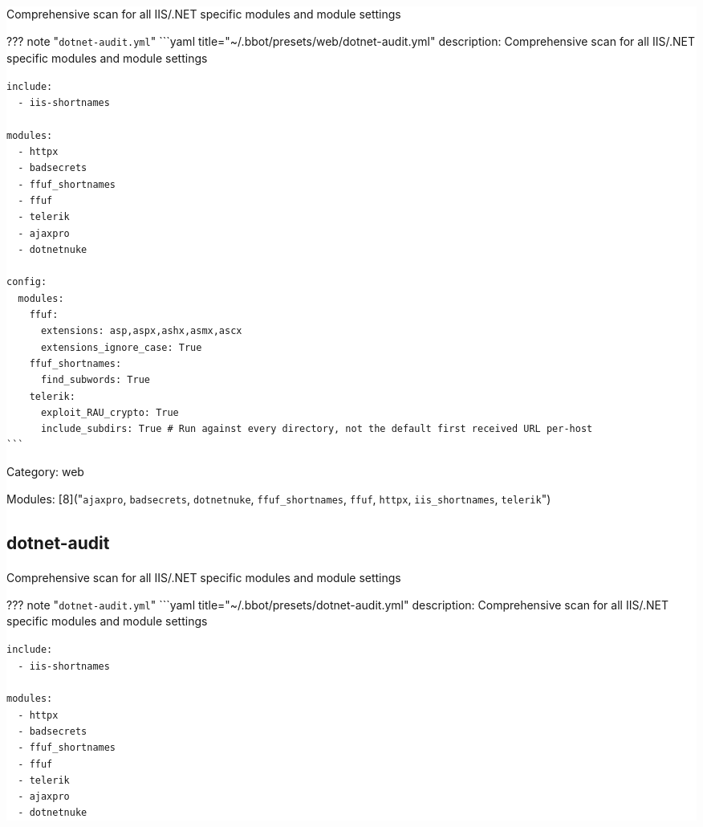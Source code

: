 Comprehensive scan for all IIS/.NET specific modules and module settings

??? note "`dotnet-audit.yml`"
    ```yaml title="~/.bbot/presets/web/dotnet-audit.yml"
    description: Comprehensive scan for all IIS/.NET specific modules and module settings
    
    
    include:
      - iis-shortnames
    
    modules:
      - httpx
      - badsecrets
      - ffuf_shortnames
      - ffuf
      - telerik
      - ajaxpro
      - dotnetnuke
    
    config:
      modules:
        ffuf:
          extensions: asp,aspx,ashx,asmx,ascx
          extensions_ignore_case: True
        ffuf_shortnames:
          find_subwords: True
        telerik:
          exploit_RAU_crypto: True
          include_subdirs: True # Run against every directory, not the default first received URL per-host
    ```

Category: web

Modules: [8]("`ajaxpro`, `badsecrets`, `dotnetnuke`, `ffuf_shortnames`, `ffuf`, `httpx`, `iis_shortnames`, `telerik`")

## **dotnet-audit**

Comprehensive scan for all IIS/.NET specific modules and module settings

??? note "`dotnet-audit.yml`"
    ```yaml title="~/.bbot/presets/dotnet-audit.yml"
    description: Comprehensive scan for all IIS/.NET specific modules and module settings
    
    
    include:
      - iis-shortnames
    
    modules:
      - httpx
      - badsecrets
      - ffuf_shortnames
      - ffuf
      - telerik
      - ajaxpro
      - dotnetnuke
    